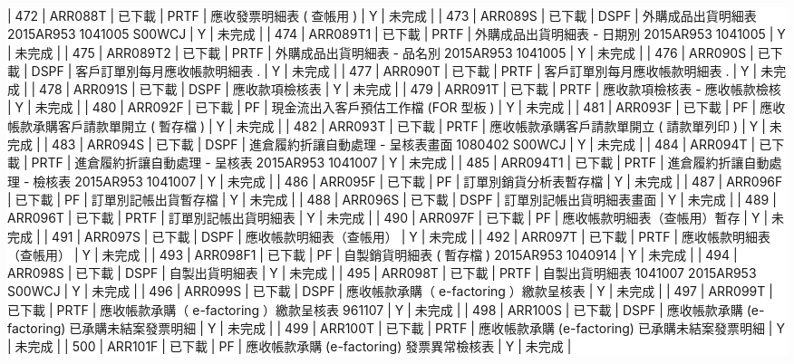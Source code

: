| 472 | ARR088T | 已下載 | PRTF | 應收發票明細表 ( 查帳用 ) | Y | 未完成 |
| 473 | ARR089S | 已下載 | DSPF | 外購成品出貨明細表  2015AR953 1041005 S00WCJ | Y | 未完成 |
| 474 | ARR089T1 | 已下載 | PRTF | 外購成品出貨明細表 - 日期別 2015AR953 1041005 | Y | 未完成 |
| 475 | ARR089T2 | 已下載 | PRTF | 外購成品出貨明細表 - 品名別  2015AR953 1041005 | Y | 未完成 |
| 476 | ARR090S | 已下載 | DSPF | 客戶訂單別每月應收帳款明細表                  . | Y | 未完成 |
| 477 | ARR090T | 已下載 | PRTF | 客戶訂單別每月應收帳款明細表                  . | Y | 未完成 |
| 478 | ARR091S | 已下載 | DSPF | 應收款項檢核表 | Y | 未完成 |
| 479 | ARR091T | 已下載 | PRTF | 應收款項檢核表 - 應收帳款檢核 | Y | 未完成 |
| 480 | ARR092F | 已下載 | PF | 現金流出入客戶預估工作檔 (FOR  型板 ) | Y | 未完成 |
| 481 | ARR093F | 已下載 | PF | 應收帳款承購客戶請款單開立 ( 暫存檔 ) | Y | 未完成 |
| 482 | ARR093T | 已下載 | PRTF | 應收帳款承購客戶請款單開立 ( 請款單列印 ) | Y | 未完成 |
| 483 | ARR094S | 已下載 | DSPF | 進倉履約折讓自動處理 - 呈核表畫面 1080402 S00WCJ | Y | 未完成 |
| 484 | ARR094T | 已下載 | PRTF | 進倉履約折讓自動處理 - 呈核表  2015AR953 1041007 | Y | 未完成 |
| 485 | ARR094T1 | 已下載 | PRTF | 進倉履約折讓自動處理 - 檢核表  2015AR953 1041007 | Y | 未完成 |
| 486 | ARR095F | 已下載 | PF | 訂單別銷貨分析表暫存檔 | Y | 未完成 |
| 487 | ARR096F | 已下載 | PF | 訂單別記帳出貨暫存檔 | Y | 未完成 |
| 488 | ARR096S | 已下載 | DSPF | 訂單別記帳出貨明細表畫面 | Y | 未完成 |
| 489 | ARR096T | 已下載 | PRTF | 訂單別記帳出貨明細表 | Y | 未完成 |
| 490 | ARR097F | 已下載 | PF | 應收帳款明細表（查帳用）暫存 | Y | 未完成 |
| 491 | ARR097S | 已下載 | DSPF | 應收帳款明細表（查帳用） | Y | 未完成 |
| 492 | ARR097T | 已下載 | PRTF | 應收帳款明細表（查帳用） | Y | 未完成 |
| 493 | ARR098F1 | 已下載 | PF | 自製銷貨明細表  ( 暫存檔 )  2015AR953 1040914 | Y | 未完成 |
| 494 | ARR098S | 已下載 | DSPF | 自製出貨明細表 | Y | 未完成 |
| 495 | ARR098T | 已下載 | PRTF | 自製出貨明細表 1041007  2015AR953 S00WCJ | Y | 未完成 |
| 496 | ARR099S | 已下載 | DSPF | 應收帳款承購（ e-factoring ）繳款呈核表 | Y | 未完成 |
| 497 | ARR099T | 已下載 | PRTF | 應收帳款承購（ e-factoring ）繳款呈核表  961107 | Y | 未完成 |
| 498 | ARR100S | 已下載 | DSPF | 應收帳款承購 (e-factoring) 已承購未結案發票明細 | Y | 未完成 |
| 499 | ARR100T | 已下載 | PRTF | 應收帳款承購 (e-factoring) 已承購未結案發票明細 | Y | 未完成 |
| 500 | ARR101F | 已下載 | PF | 應收帳款承購 (e-factoring) 發票異常檢核表 | Y | 未完成 | 